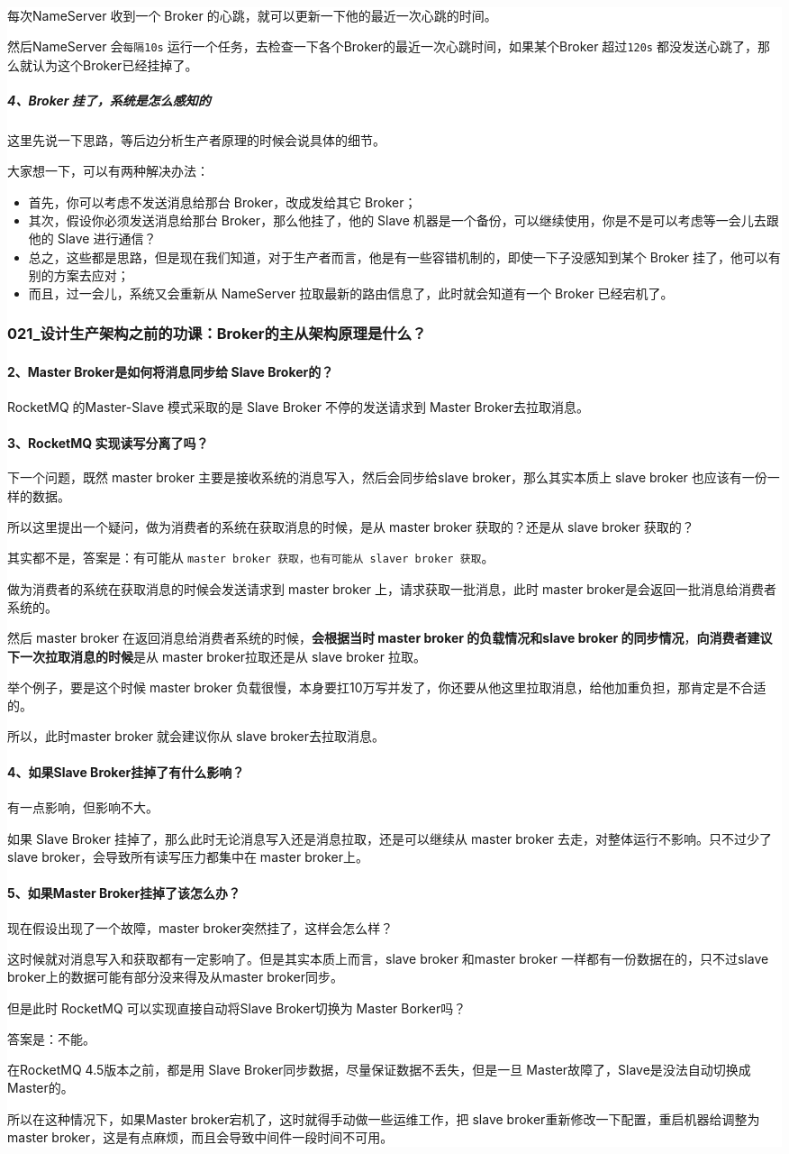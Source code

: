 每次NameServer 收到一个 Broker 的心跳，就可以更新一下他的最近一次心跳的时间。

然后NameServer 会`每隔10s` 运行一个任务，去检查一下各个Broker的最近一次心跳时间，如果某个Broker 超过`120s` 都没发送心跳了，那么就认为这个Broker已经挂掉了。

##### 4、Broker 挂了，系统是怎么感知的

这里先说一下思路，等后边分析生产者原理的时候会说具体的细节。

大家想一下，可以有两种解决办法：

- 首先，你可以考虑不发送消息给那台 Broker，改成发给其它 Broker；
- 其次，假设你必须发送消息给那台 Broker，那么他挂了，他的 Slave 机器是一个备份，可以继续使用，你是不是可以考虑等一会儿去跟他的 Slave 进行通信？
- 总之，这些都是思路，但是现在我们知道，对于生产者而言，他是有一些容错机制的，即使一下子没感知到某个 Broker 挂了，他可以有别的方案去应对；
- 而且，过一会儿，系统又会重新从 NameServer 拉取最新的路由信息了，此时就会知道有一个 Broker 已经宕机了。

### 021_设计生产架构之前的功课：Broker的主从架构原理是什么？

#### 2、Master Broker是如何将消息同步给 Slave Broker的？

RocketMQ 的Master-Slave 模式采取的是 Slave Broker 不停的发送请求到 Master Broker去拉取消息。

#### 3、RocketMQ 实现读写分离了吗？

下一个问题，既然 master broker 主要是接收系统的消息写入，然后会同步给slave broker，那么其实本质上 slave broker 也应该有一份一样的数据。

所以这里提出一个疑问，做为消费者的系统在获取消息的时候，是从 master broker 获取的？还是从 slave broker 获取的？

其实都不是，答案是：有可能从 `master broker 获取，也有可能从 slaver broker 获取`。

做为消费者的系统在获取消息的时候会发送请求到 master broker 上，请求获取一批消息，此时 master broker是会返回一批消息给消费者系统的。

然后 master broker 在返回消息给消费者系统的时候，**会根据当时 master broker 的负载情况和slave broker 的同步情况**，**向消费者建议下一次拉取消息的时候**是从 master broker拉取还是从 slave broker 拉取。

举个例子，要是这个时候 master broker 负载很慢，本身要扛10万写并发了，你还要从他这里拉取消息，给他加重负担，那肯定是不合适的。

所以，此时master broker 就会建议你从 slave broker去拉取消息。

#### 4、如果Slave Broker挂掉了有什么影响？

有一点影响，但影响不大。

如果 Slave Broker 挂掉了，那么此时无论消息写入还是消息拉取，还是可以继续从 master broker 去走，对整体运行不影响。只不过少了 slave broker，会导致所有读写压力都集中在 master broker上。

#### 5、如果Master Broker挂掉了该怎么办？

现在假设出现了一个故障，master broker突然挂了，这样会怎么样？

这时候就对消息写入和获取都有一定影响了。但是其实本质上而言，slave broker 和master broker 一样都有一份数据在的，只不过slave broker上的数据可能有部分没来得及从master broker同步。

但是此时 RocketMQ 可以实现直接自动将Slave Broker切换为 Master Borker吗？

答案是：不能。

在RocketMQ 4.5版本之前，都是用 Slave Broker同步数据，尽量保证数据不丢失，但是一旦 Master故障了，Slave是没法自动切换成Master的。

所以在这种情况下，如果Master broker宕机了，这时就得手动做一些运维工作，把 slave broker重新修改一下配置，重启机器给调整为master broker，这是有点麻烦，而且会导致中间件一段时间不可用。
